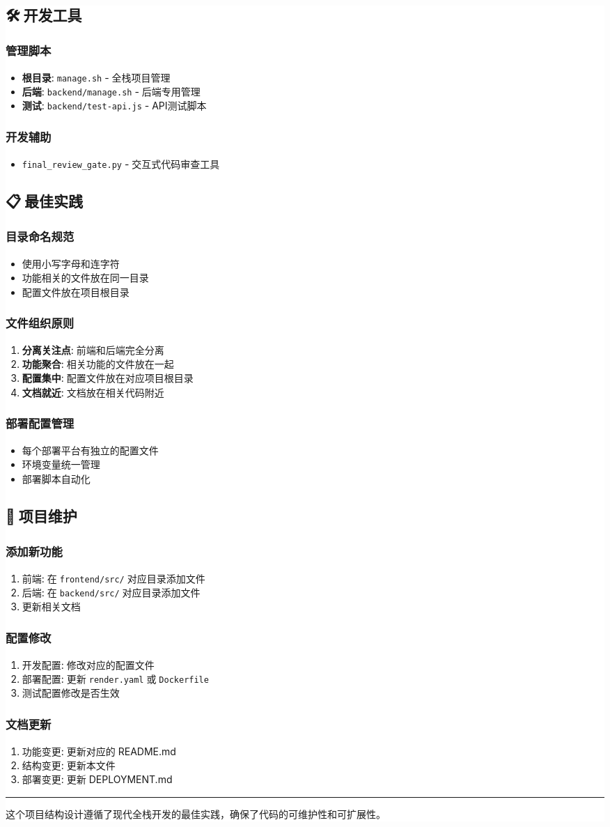## 🛠️ 开发工具

### 管理脚本
- **根目录**: `manage.sh` - 全栈项目管理
- **后端**: `backend/manage.sh` - 后端专用管理
- **测试**: `backend/test-api.js` - API测试脚本

### 开发辅助
- `final_review_gate.py` - 交互式代码审查工具

## 📋 最佳实践

### 目录命名规范
- 使用小写字母和连字符
- 功能相关的文件放在同一目录
- 配置文件放在项目根目录

### 文件组织原则
1. **分离关注点**: 前端和后端完全分离
2. **功能聚合**: 相关功能的文件放在一起
3. **配置集中**: 配置文件放在对应项目根目录
4. **文档就近**: 文档放在相关代码附近

### 部署配置管理
- 每个部署平台有独立的配置文件
- 环境变量统一管理
- 部署脚本自动化

## 🔄 项目维护

### 添加新功能
1. 前端: 在 `frontend/src/` 对应目录添加文件
2. 后端: 在 `backend/src/` 对应目录添加文件
3. 更新相关文档

### 配置修改
1. 开发配置: 修改对应的配置文件
2. 部署配置: 更新 `render.yaml` 或 `Dockerfile`
3. 测试配置修改是否生效

### 文档更新
1. 功能变更: 更新对应的 README.md
2. 结构变更: 更新本文件
3. 部署变更: 更新 DEPLOYMENT.md

---

这个项目结构设计遵循了现代全栈开发的最佳实践，确保了代码的可维护性和可扩展性。 